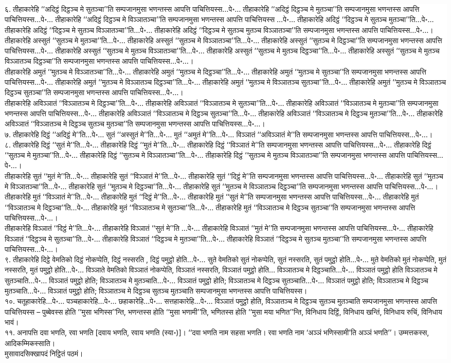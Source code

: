 ६. तीहाकारेहि ‘‘अदिट्ठं दिट्ठञ्‍च मे सुतञ्‍चा’’ति सम्पजानमुसा भणन्तस्स आपत्ति पाचित्तियस्स…पे॰… तीहाकारेहि ‘‘अदिट्ठं दिट्ठञ्‍च मे मुतञ्‍चा’’ति सम्पजानमुसा भणन्तस्स आपत्ति पाचित्तियस्स…पे॰… तीहाकारेहि ‘‘अदिट्ठं दिट्ठञ्‍च मे विञ्‍ञातञ्‍चा’’ति सम्पजानमुसा भणन्तस्स आपत्ति पाचित्तियस्स …पे॰… तीहाकारेहि अदिट्ठं ‘‘दिट्ठञ्‍च मे सुतञ्‍च मुतञ्‍चा’’ति…पे॰… तीहाकारेहि अदिट्ठं ‘‘दिट्ठञ्‍च मे सुतञ्‍च विञ्‍ञातञ्‍चा’’ति…पे॰… तीहाकारेहि अदिट्ठं ‘‘दिट्ठञ्‍च मे सुतञ्‍च मुतञ्‍च विञ्‍ञातञ्‍चा’’ति सम्पजानमुसा भणन्तस्स आपत्ति पाचित्तियस्स…पे॰…।  
तीहाकारेहि अस्सुतं ‘‘सुतञ्‍च मे मुतञ्‍चा’’ति…पे॰… तीहाकारेहि अस्सुतं ‘‘सुतञ्‍च मे विञ्‍ञातञ्‍चा’’ति…पे॰… तीहाकारेहि अस्सुतं ‘‘सुतञ्‍च मे दिट्ठञ्‍चा’’ति सम्पजानमुसा भणन्तस्स आपत्ति पाचित्तियस्स…पे॰… तीहाकारेहि अस्सुतं ‘‘सुतञ्‍च मे मुतञ्‍च विञ्‍ञातञ्‍चा’’ति…पे॰… तीहाकारेहि अस्सुतं ‘‘सुतञ्‍च मे मुतञ्‍च दिट्ठञ्‍चा’’ति…पे॰… तीहाकारेहि अस्सुतं ‘‘सुतञ्‍च मे मुतञ्‍च विञ्‍ञातञ्‍च दिट्ठञ्‍चा’’ति सम्पजानमुसा भणन्तस्स आपत्ति पाचित्तियस्स…पे॰…।  
तीहाकारेहि अमुतं ‘‘मुतञ्‍च मे विञ्‍ञातञ्‍चा’’ति…पे॰… तीहाकारेहि अमुतं ‘‘मुतञ्‍च मे दिट्ठञ्‍चा’’ति…पे॰… तीहाकारेहि अमुतं ‘‘मुतञ्‍च मे सुतञ्‍चा’’ति सम्पजानमुसा भणन्तस्स आपत्ति पाचित्तियस्स…पे॰… तीहाकारेहि अमुतं ‘‘मुतञ्‍च मे विञ्‍ञातञ्‍च दिट्ठञ्‍चा’’ति…पे॰… तीहाकारेहि अमुतं ‘‘मुतञ्‍च मे विञ्‍ञातञ्‍च सुतञ्‍चा’’ति…पे॰… तीहाकारेहि अमुतं ‘‘मुतञ्‍च मे विञ्‍ञातञ्‍च दिट्ठञ्‍च सुतञ्‍चा’’ति सम्पजानमुसा भणन्तस्स आपत्ति पाचित्तियस्स…पे॰…।  
तीहाकारेहि अविञ्‍ञातं ‘‘विञ्‍ञातञ्‍च मे दिट्ठञ्‍चा’’ति…पे॰… तीहाकारेहि अविञ्‍ञातं ‘‘विञ्‍ञातञ्‍च मे सुतञ्‍चा’’ति…पे॰… तीहाकारेहि अविञ्‍ञातं ‘‘विञ्‍ञातञ्‍च मे मुतञ्‍चा’’ति सम्पजानमुसा भणन्तस्स आपत्ति पाचित्तियस्स…पे॰… तीहाकारेहि अविञ्‍ञातं ‘‘विञ्‍ञातञ्‍च मे दिट्ठञ्‍च सुतञ्‍चा’’ति…पे॰… तीहाकारेहि अविञ्‍ञातं ‘‘विञ्‍ञातञ्‍च मे दिट्ठञ्‍च मुतञ्‍चा’’ति…पे॰… तीहाकारेहि अविञ्‍ञातं ‘‘विञ्‍ञातञ्‍च मे दिट्ठञ्‍च सुतञ्‍च मुतञ्‍चा’’ति सम्पजानमुसा भणन्तस्स आपत्ति पाचित्तियस्स…पे॰…।  
७. तीहाकारेहि दिट्ठं ‘‘अदिट्ठं मे’’ति…पे॰… सुतं ‘‘अस्सुतं मे’’ति…पे॰… मुतं ‘‘अमुतं मे’’ति…पे॰… विञ्‍ञातं ‘‘अविञ्‍ञातं मे’’ति सम्पजानमुसा भणन्तस्स आपत्ति पाचित्तियस्स…पे॰…।  
८. तीहाकारेहि दिट्ठं ‘‘सुतं मे’’ति…पे॰… तीहाकारेहि दिट्ठं ‘‘मुतं मे’’ति…पे॰… तीहाकारेहि दिट्ठं ‘‘विञ्‍ञातं मे’’ति सम्पजानमुसा भणन्तस्स आपत्ति पाचित्तियस्स…पे॰… तीहाकारेहि दिट्ठं ‘‘सुतञ्‍च मे मुतञ्‍चा’’ति…पे॰… तीहाकारेहि दिट्ठं ‘‘सुतञ्‍च मे विञ्‍ञातञ्‍चा’’ति…पे॰… तीहाकारेहि दिट्ठं ‘‘सुतञ्‍च मे मुतञ्‍च विञ्‍ञातञ्‍चा’’ति सम्पजानमुसा भणन्तस्स आपत्ति पाचित्तियस्स…पे॰…।  
तीहाकारेहि सुतं ‘‘मुतं मे’’ति…पे॰… तीहाकारेहि सुतं ‘‘विञ्‍ञातं मे’’ति…पे॰… तीहाकारेहि सुतं ‘‘दिट्ठं मे’’ति सम्पजानमुसा भणन्तस्स आपत्ति पाचित्तियस्स…पे॰… तीहाकारेहि सुतं ‘‘मुतञ्‍च मे विञ्‍ञातञ्‍चा’’ति…पे॰… तीहाकारेहि सुतं ‘‘मुतञ्‍च मे दिट्ठञ्‍चा’’ति…पे॰… तीहाकारेहि सुतं ‘‘मुतञ्‍च मे विञ्‍ञातञ्‍च दिट्ठञ्‍चा’’ति सम्पजानमुसा भणन्तस्स आपत्ति पाचित्तियस्स…पे॰…।  
तीहाकारेहि मुतं ‘‘विञ्‍ञातं मे’’ति…पे॰… तीहाकारेहि मुतं ‘‘दिट्ठं मे’’ति…पे॰… तीहाकारेहि मुतं ‘‘सुतं मे’’ति सम्पजानमुसा भणन्तस्स आपत्ति पाचित्तियस्स…पे॰… तीहाकारेहि मुतं ‘‘विञ्‍ञातञ्‍च मे दिट्ठञ्‍चा’’ति…पे॰… तीहाकारेहि मुतं ‘‘विञ्‍ञातञ्‍च मे सुतञ्‍चा’’ति…पे॰… तीहाकारेहि मुतं ‘‘विञ्‍ञातञ्‍च मे दिट्ठञ्‍च सुतञ्‍चा’’ति सम्पजानमुसा भणन्तस्स आपत्ति पाचित्तियस्स…पे॰…।  
तीहाकारेहि विञ्‍ञातं ‘‘दिट्ठं मे’’ति…पे॰… तीहाकारेहि विञ्‍ञातं ‘‘सुतं मे’’ति …पे॰… तीहाकारेहि विञ्‍ञातं ‘‘मुतं मे’’ति सम्पजानमुसा भणन्तस्स आपत्ति पाचित्तियस्स…पे॰… तीहाकारेहि विञ्‍ञातं ‘‘दिट्ठञ्‍च मे सुतञ्‍चा’’ति…पे॰… तीहाकारेहि विञ्‍ञातं ‘‘दिट्ठञ्‍च मे मुतञ्‍चा’’ति…पे॰… तीहाकारेहि विञ्‍ञातं ‘‘दिट्ठञ्‍च मे सुतञ्‍च मुतञ्‍चा’’ति सम्पजानमुसा भणन्तस्स आपत्ति पाचित्तियस्स…पे॰…।  
९. तीहाकारेहि दिट्ठे वेमतिको दिट्ठं नोकप्पेति, दिट्ठं नस्सरति , दिट्ठं पमुट्ठो होति…पे॰… सुते वेमतिको सुतं नोकप्पेति, सुतं नस्सरति, सुतं पमुट्ठो होति…पे॰… मुते वेमतिको मुतं नोकप्पेति, मुतं नस्सरति, मुतं पमुट्ठो होति…पे॰… विञ्‍ञाते वेमतिको विञ्‍ञातं नोकप्पेति, विञ्‍ञातं नस्सरति, विञ्‍ञातं पमुट्ठो होति… विञ्‍ञातञ्‍च मे दिट्ठञ्‍चाति…पे॰… विञ्‍ञातं पमुट्ठो होति विञ्‍ञातञ्‍च मे सुतञ्‍चाति…पे॰… विञ्‍ञातं पमुट्ठो होति; विञ्‍ञातञ्‍च मे मुतञ्‍चाति…पे॰… विञ्‍ञातं पमुट्ठो होति; विञ्‍ञातञ्‍च मे दिट्ठञ्‍च सुतञ्‍चाति…पे॰… विञ्‍ञातं पमुट्ठो होति; विञ्‍ञातञ्‍च मे दिट्ठञ्‍च मुतञ्‍चाति…पे॰… विञ्‍ञातं पमुट्ठो होति; विञ्‍ञातञ्‍च मे दिट्ठञ्‍च सुतञ्‍च मुतञ्‍चाति सम्पजानमुसा भणन्तस्स आपत्ति पाचित्तियस्स।  
१०. चतूहाकारेहि…पे॰… पञ्‍चहाकारेहि…पे॰… छहाकारेहि…पे॰… सत्तहाकारेहि…पे॰… विञ्‍ञातं पमुट्ठो होति, विञ्‍ञातञ्‍च मे दिट्ठञ्‍च सुतञ्‍च मुतञ्‍चाति सम्पजानमुसा भणन्तस्स आपत्ति पाचित्तियस्स – पुब्बेवस्स होति ‘‘मुसा भणिस्स’’न्ति, भणन्तस्स होति ‘‘मुसा भणामी’’ति, भणितस्स होति ‘‘मुसा मया भणित’’न्ति, विनिधाय दिट्ठिं, विनिधाय खन्तिं, विनिधाय रुचिं, विनिधाय भावं।  
११. अनापत्ति दवा भणति, रवा भणति [दवाय भणति, रवाय भणति (स्या॰)]। ‘‘दवा भणति नाम सहसा भणति। रवा भणति नाम ‘अञ्‍ञं भणिस्सामी’ति अञ्‍ञं भणति’’। उम्मत्तकस्स, आदिकम्मिकस्साति।  
मुसावादसिक्खापदं निट्ठितं पठमं।  
